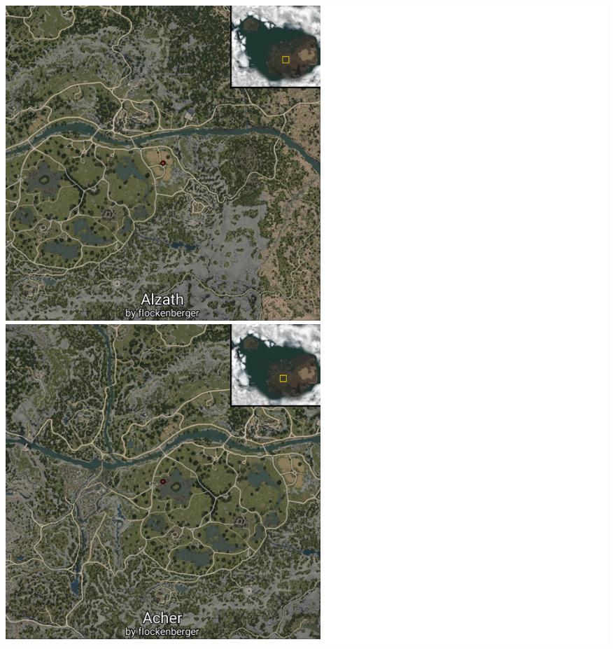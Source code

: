 <img src="./Residents of Serendia_Alzath_Preview.webp" width="450"/> <img src="./Residents of Serendia_Acher_Preview.webp" width="450"/>